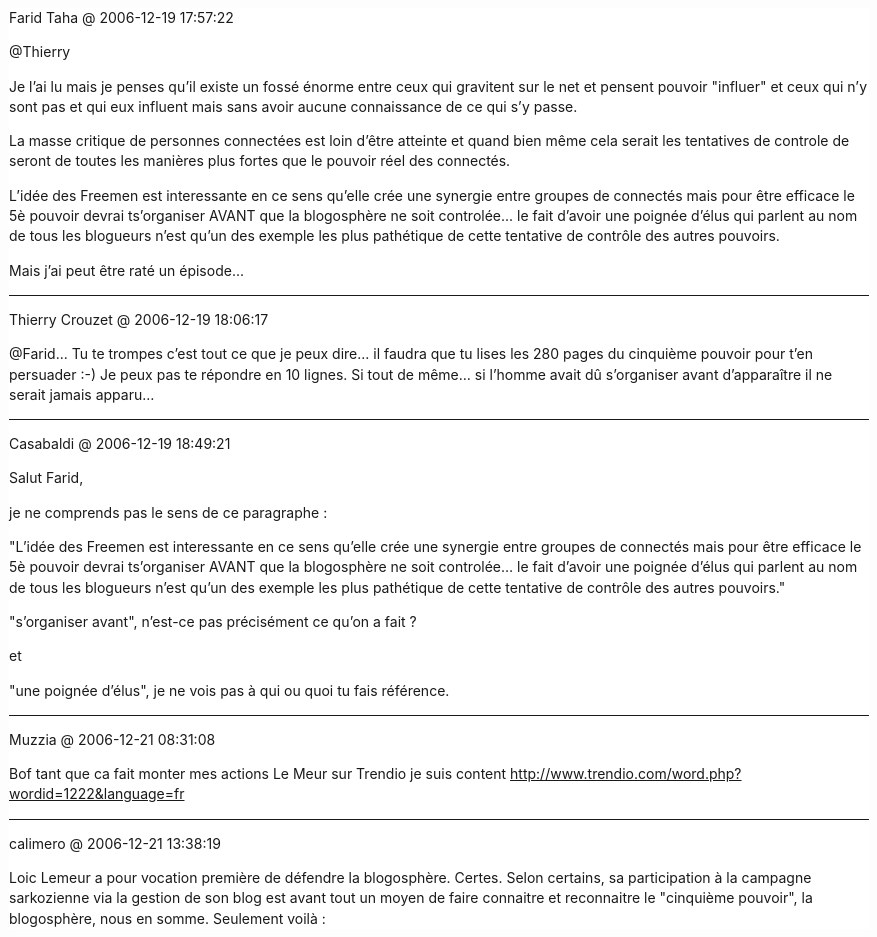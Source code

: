 
Farid Taha @ 2006-12-19 17:57:22

@Thierry

Je l’ai lu mais je penses qu’il existe un fossé énorme entre ceux qui gravitent sur le net et pensent pouvoir "influer" et ceux qui n’y sont pas et qui eux influent mais sans avoir aucune connaissance de ce qui s’y passe.

La masse critique de personnes connectées est loin d’être atteinte et quand bien même cela serait les tentatives de controle de seront de toutes les manières plus fortes que le pouvoir réel des connectés.

L’idée des Freemen est interessante en ce sens qu’elle crée une synergie entre groupes de connectés mais pour être efficace le 5è pouvoir devrai ts’organiser AVANT que la blogosphère ne soit controlée... le fait d’avoir une poignée d’élus qui parlent au nom de tous les blogueurs n’est qu’un des exemple les plus pathétique de cette tentative de contrôle des autres pouvoirs.

Mais j’ai peut être raté un épisode...

---

Thierry Crouzet @ 2006-12-19 18:06:17

@Farid... Tu te trompes c’est tout ce que je peux dire... il faudra que tu lises les 280 pages du cinquième pouvoir pour t’en persuader :-) Je peux pas te répondre en 10 lignes. Si tout de même… si l’homme avait dû s’organiser avant d’apparaître il ne serait jamais apparu…

---

Casabaldi @ 2006-12-19 18:49:21

Salut Farid,

je ne comprends pas le sens de ce paragraphe :

"L’idée des Freemen est interessante en ce sens qu’elle crée une synergie entre groupes de connectés mais pour être efficace le 5è pouvoir devrai ts’organiser AVANT que la blogosphère ne soit controlée… le fait d’avoir une poignée d’élus qui parlent au nom de tous les blogueurs n’est qu’un des exemple les plus pathétique de cette tentative de contrôle des autres pouvoirs."

"s’organiser avant", n’est-ce pas précisément ce qu’on a fait ?

et 

"une poignée d’élus", je ne vois pas à qui ou quoi tu fais référence.

---

Muzzia @ 2006-12-21 08:31:08

Bof tant que ca fait monter mes actions Le Meur sur Trendio je suis content http://www.trendio.com/word.php?wordid=1222&language=fr

---

calimero @ 2006-12-21 13:38:19

Loic Lemeur a pour vocation première de défendre la blogosphère. Certes. Selon certains, sa participation à la campagne sarkozienne via la gestion de son blog est avant tout un moyen de faire connaitre et reconnaitre le "cinquième pouvoir", la blogosphère, nous en somme. Seulement voilà :
